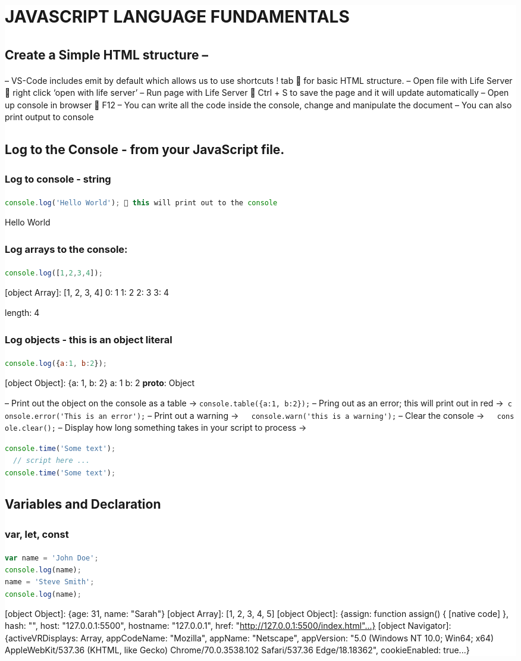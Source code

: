# JAVASCRIPT LANGUAGE FUNDAMENTALS

## Create a Simple HTML structure – 
–	VS-Code includes emit by default which allows us to use shortcuts 
! tab    for basic HTML structure.
–	Open file with Life Server  right click ‘open with life server’
–	Run page with Life Server  Ctrl + S to save the page and it will update automatically
–	Open up console in browser  F12
–	You can write all the code inside the console, change and manipulate the document
–	You can also print output to console 
## Log to the Console - from your JavaScript file.
### Log to console - string
```JavaScript
console.log('Hello World');  this will print out to the console
```
Hello World

### Log arrays to the console:
```JavaScript
console.log([1,2,3,4]);
```
 [object Array]: [1, 2, 3, 4]
0: 1
1: 2
2: 3
3: 4

length: 4

### Log objects - this is an object literal
```JavaScript
console.log({a:1, b:2});
```
[object Object]: {a: 1, b: 2}
a: 1
b: 2
__proto__: Object

–	Print out the object on the console as a table -> ```console.table({a:1, b:2});```
–	Pring out as an error; this will print out in red ->``` console.error('This is an error');```
–	Print out a warning   ->```   console.warn('this is a warning');```
–	Clear the console   ->```   console.clear();```
–	Display how long something takes in your script to process ->
 ```JavaScript 
 console.time('Some text');
   // script here ... 
console.time('Some text');
```


## Variables and Declaration
### var, let, const
```JavaScript
var name = 'John Doe';
console.log(name);
name = 'Steve Smith';
console.log(name);
```


[object Object]: {age: 31, name: "Sarah"}
[object Array]: [1, 2, 3, 4, 5]
[object Object]: {assign: function assign() { [native code] }, hash: "", host: "127.0.0.1:5500", hostname: "127.0.0.1", href: "http://127.0.0.1:5500/index.html"...}
[object Navigator]: {activeVRDisplays: Array, appCodeName: "Mozilla", appName: "Netscape", appVersion: "5.0 (Windows NT 10.0; Win64; x64) AppleWebKit/537.36 (KHTML, like Gecko) Chrome/70.0.3538.102 Safari/537.36 Edge/18.18362", cookieEnabled: true...}